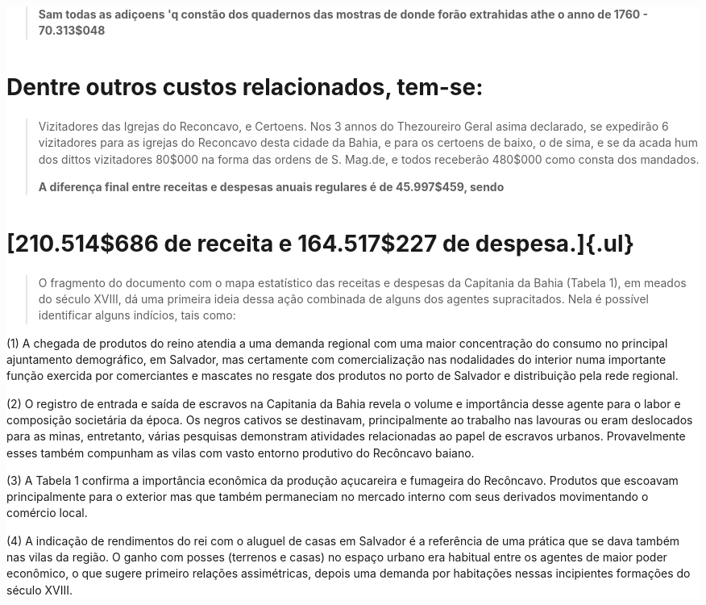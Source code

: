 >
> **Sam todas as adiçoens \'q constão dos quadernos das mostras de donde
> forão extrahidas athe o anno de 1760 - 70.313\$048**
>
# Dentre outros custos relacionados, tem-se:
>
> Vizitadores das Igrejas do Reconcavo, e Certoens. Nos 3 annos do
> Thezoureiro Geral asima declarado, se expedirão 6 vizitadores para as
> igrejas do Reconcavo desta cidade da Bahia, e para os certoens de
> baixo, o de sima, e se da acada hum dos dittos vizitadores 80\$000 na
> forma das ordens de S. Mag.de, e todos receberão 480\$000 como consta
> dos mandados.
>
> **A diferença final entre receitas e despesas anuais regulares é de
> 45.997\$459, sendo**
>
# [210.514\$686 de receita e 164.517\$227 de despesa.]{.ul}
>
> O fragmento do documento com o mapa estatístico das receitas e
> despesas da Capitania da Bahia (Tabela 1), em meados do século XVIII,
> dá uma primeira ideia dessa ação combinada de alguns dos agentes
> supracitados. Nela é possível identificar alguns indícios, tais como:

(1) A chegada de produtos do reino atendia a uma demanda regional com
    uma maior concentração do consumo no principal ajuntamento
    demográfico, em Salvador, mas certamente com comercialização nas
    nodalidades do interior numa importante função exercida por
    comerciantes e mascates no resgate dos produtos no porto de Salvador
    e distribuição pela rede regional.

(2) O registro de entrada e saída de escravos na Capitania da Bahia
    revela o volume e importância desse agente para o labor e composição
    societária da época. Os negros cativos se destinavam, principalmente
    ao trabalho nas lavouras ou eram deslocados para as minas,
    entretanto, várias pesquisas demonstram atividades relacionadas ao
    papel de escravos urbanos. Provavelmente esses também compunham as
    vilas com vasto entorno produtivo do Recôncavo baiano.

(3) A Tabela 1 confirma a importância econômica da produção açucareira e
    fumageira do Recôncavo. Produtos que escoavam principalmente para o
    exterior mas que também permaneciam no mercado interno com seus
    derivados movimentando o comércio local.

(4) A indicação de rendimentos do rei com o aluguel de casas em Salvador
    é a referência de uma prática que se dava também nas vilas da
    região. O ganho com posses (terrenos e casas) no espaço urbano era
    habitual entre os agentes de maior poder econômico, o que sugere
    primeiro relações assimétricas, depois uma demanda por habitações
    nessas incipientes formações do século XVIII.
